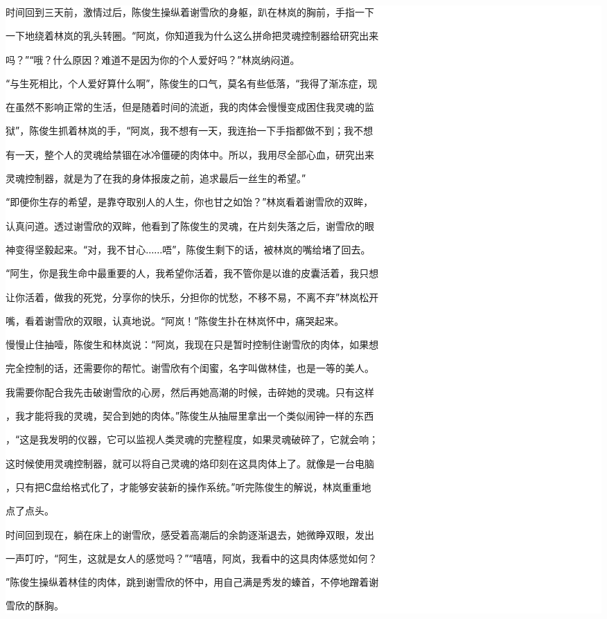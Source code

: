 



时间回到三天前，激情过后，陈俊生操纵着谢雪欣的身躯，趴在林岚的胸前，手指一下

一下地绕着林岚的乳头转圈。“阿岚，你知道我为什么这么拼命把灵魂控制器给研究出来

吗？”“哦？什么原因？难道不是因为你的个人爱好吗？”林岚纳闷道。





“与生死相比，个人爱好算什么啊”，陈俊生的口气，莫名有些低落，“我得了渐冻症，现

在虽然不影响正常的生活，但是随着时间的流逝，我的肉体会慢慢变成困住我灵魂的监

狱”，陈俊生抓着林岚的手，“阿岚，我不想有一天，我连抬一下手指都做不到；我不想

有一天，整个人的灵魂给禁锢在冰冷僵硬的肉体中。所以，我用尽全部心血，研究出来

灵魂控制器，就是为了在我的身体报废之前，追求最后一丝生的希望。”



“即便你生存的希望，是靠夺取别人的人生，你也甘之如饴？”林岚看着谢雪欣的双眸，

认真问道。透过谢雪欣的双眸，他看到了陈俊生的灵魂，在片刻失落之后，谢雪欣的眼

神变得坚毅起来。“对，我不甘心……唔”，陈俊生剩下的话，被林岚的嘴给堵了回去。





“阿生，你是我生命中最重要的人，我希望你活着，我不管你是以谁的皮囊活着，我只想

让你活着，做我的死党，分享你的快乐，分担你的忧愁，不移不易，不离不弃”林岚松开

嘴，看着谢雪欣的双眼，认真地说。“阿岚！”陈俊生扑在林岚怀中，痛哭起来。



慢慢止住抽噎，陈俊生和林岚说：“阿岚，我现在只是暂时控制住谢雪欣的肉体，如果想

完全控制的话，还需要你的帮忙。谢雪欣有个闺蜜，名字叫做林佳，也是一等的美人。

我需要你配合我先击破谢雪欣的心房，然后再她高潮的时候，击碎她的灵魂。只有这样

，我才能将我的灵魂，契合到她的肉体。”陈俊生从抽屉里拿出一个类似闹钟一样的东西

，“这是我发明的仪器，它可以监视人类灵魂的完整程度，如果灵魂破碎了，它就会响；

这时候使用灵魂控制器，就可以将自己灵魂的烙印刻在这具肉体上了。就像是一台电脑

，只有把C盘给格式化了，才能够安装新的操作系统。”听完陈俊生的解说，林岚重重地

点了点头。





时间回到现在，躺在床上的谢雪欣，感受着高潮后的余韵逐渐退去，她微睁双眼，发出

一声叮咛，“阿生，这就是女人的感觉吗？”“嘻嘻，阿岚，我看中的这具肉体感觉如何？

”陈俊生操纵着林佳的肉体，跳到谢雪欣的怀中，用自己满是秀发的螓首，不停地蹭着谢

雪欣的酥胸。
